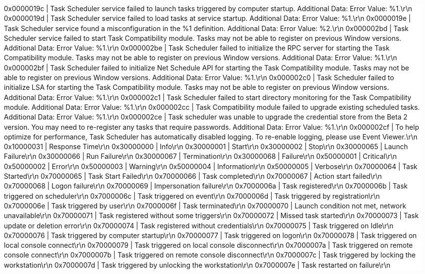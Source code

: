 0x0000019c | Task Scheduler service failed to launch tasks triggered by computer startup. Additional Data: Error Value: %1.\r\n
0x0000019d | Task Scheduler service failed to load tasks at service startup. Additional Data: Error Value: %1.\r\n
0x0000019e | Task Scheduler service found a misconfiguration in the %1 definition. Additional Data: Error Value: %2.\r\n
0x000002bd | Task Scheduler service failed to start Task Compatibility module. Tasks may not be able to register on previous Window versions. Additional Data: Error Value: %1.\r\n
0x000002be | Task Scheduler failed to initialize the RPC server for starting the Task Compatibility module. Tasks may not be able to register on previous Window versions. Additional Data: Error Value: %1.\r\n
0x000002bf | Task Scheduler failed to initialize Net Schedule API for starting the Task Compatibility module. Tasks may not be able to register on previous Window versions. Additional Data: Error Value: %1.\r\n
0x000002c0 | Task Scheduler failed to initialize LSA for starting the Task Compatibility module. Tasks may not be able to register on previous Window versions. Additional Data: Error Value: %1.\r\n
0x000002c1 | Task Scheduler failed to start directory monitoring for the Task Compatibility module. Additional Data: Error Value: %1.\r\n
0x000002cc | Task Compatibility module failed to upgrade existing scheduled tasks. Additional Data: Error Value: %1.\r\n
0x000002ce | Task scheduler was unable to upgrade the credential store from the Beta 2 version.  You may need to re-register any tasks that require passwords. Additional Data: Error Value: %1.\r\n
0x000002cf | To help optimize for performance, Task Scheduler has automatically disabled logging. To re-enable logging, please use Event Viewer.\r\n
0x10000031 | Response Time\r\n
0x30000000 | Info\r\n
0x30000001 | Start\r\n
0x30000002 | Stop\r\n
0x30000065 | Launch Failure\r\n
0x30000066 | Run Failure\r\n
0x30000067 | Termination\r\n
0x30000068 | Failure\r\n
0x50000001 | Critical\r\n
0x50000002 | Error\r\n
0x50000003 | Warning\r\n
0x50000004 | Information\r\n
0x50000005 | Verbose\r\n
0x70000064 | Task Started\r\n
0x70000065 | Task Start Failed\r\n
0x70000066 | Task completed\r\n
0x70000067 | Action start failed\r\n
0x70000068 | Logon failure\r\n
0x70000069 | Impersonation failure\r\n
0x7000006a | Task registered\r\n
0x7000006b | Task triggered on scheduler\r\n
0x7000006c | Task triggered on event\r\n
0x7000006d | Task triggered by registration\r\n
0x7000006e | Task triggered by user\r\n
0x7000006f | Task terminated\r\n
0x70000070 | Launch condition not met, network unavailable\r\n
0x70000071 | Task registered without some triggers\r\n
0x70000072 | Missed task started\r\n
0x70000073 | Task update or deletion error\r\n
0x70000074 | Task registered without credentials\r\n
0x70000075 | Task triggered on Idle\r\n
0x70000076 | Task triggered by computer startup\r\n
0x70000077 | Task triggered on logon\r\n
0x70000078 | Task triggered on local console connect\r\n
0x70000079 | Task triggered on local console disconnect\r\n
0x7000007a | Task triggered on remote console connect\r\n
0x7000007b | Task triggered on remote console disconnect\r\n
0x7000007c | Task triggered by locking the workstation\r\n
0x7000007d | Task triggered by unlocking the workstation\r\n
0x7000007e | Task restarted on failure\r\n